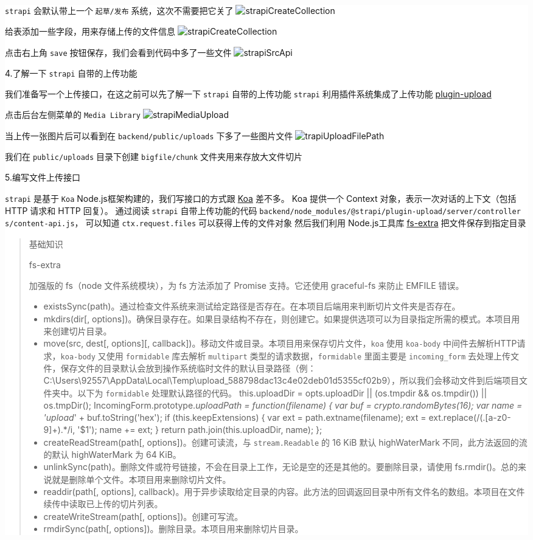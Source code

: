 `strapi` 会默认带上一个 `起草/发布` 系统，这次不需要把它关了
![strapiCreateCollection](https://topfullstackkimeng.oss-cn-hangzhou.aliyuncs.com/md/strapi-upload-big-file/showImg/2.3strapiCreateCollectionClosePublishSystem.png)

给表添加一些字段，用来存储上传的文件信息
![strapiCreateCollection](https://topfullstackkimeng.oss-cn-hangzhou.aliyuncs.com/md/strapi-upload-big-file/showImg/2.4strapiCreateCollectionAddField.png)

点击右上角 `save` 按钮保存，我们会看到代码中多了一些文件
![strapiSrcApi](https://topfullstackkimeng.oss-cn-hangzhou.aliyuncs.com/md/strapi-upload-big-file/showImg/2.5strapiSrcApi.png)

4.了解一下 `strapi` 自带的上传功能

我们准备写一个上传接口，在这之前可以先了解一下 `strapi` 自带的上传功能
`strapi` 利用插件系统集成了上传功能 [plugin-upload](https://docs.strapi.io/developer-docs/latest/plugins/upload.html#configuration)

点击后台左侧菜单的 `Media Library`
![strapiMediaUpload](https://topfullstackkimeng.oss-cn-hangzhou.aliyuncs.com/md/strapi-upload-big-file/showImg/2.6strapiMediaUpload.png)

当上传一张图片后可以看到在 `backend/public/uploads` 下多了一些图片文件
![trapiUploadFilePath](https://topfullstackkimeng.oss-cn-hangzhou.aliyuncs.com/md/strapi-upload-big-file/showImg/2.7strapiUploadFilePath.png)

我们在 `public/uploads` 目录下创建 `bigfile/chunk` 文件夹用来存放大文件切片

5.编写文件上传接口

`strapi` 是基于 `Koa` Node.js框架构建的，我们写接口的方式跟 [Koa](https://www.ruanyifeng.com/blog/2017/08/koa.html) 差不多。
Koa 提供一个 Context 对象，表示一次对话的上下文（包括 HTTP 请求和 HTTP 回复）。
通过阅读 `strapi` 自带上传功能的代码 `backend/node_modules/@strapi/plugin-upload/server/controllers/content-api.js`，
可以知道 `ctx.request.files` 可以获得上传的文件对象
然后我们利用 Node.js工具库 [fs-extra](https://github.com/jprichardson/node-fs-extra) 把文件保存到指定目录

> 基础知识
>
> fs-extra
>
> 加强版的 fs（node 文件系统模块），为 fs 方法添加了 Promise 支持。它还使用 graceful-fs 来防止 EMFILE 错误。
>
> - existsSync(path)。通过检查文件系统来测试给定路径是否存在。在本项目后端用来判断切片文件夹是否存在。
> - mkdirs(dir[, options])。确保目录存在。如果目录结构不存在，则创建它。如果提供选项可以为目录指定所需的模式。本项目用来创建切片目录。
> - move(src, dest[, options][, callback])。移动文件或目录。本项目用来保存切片文件，`koa` 使用 `koa-body` 中间件去解析HTTP请求，`koa-body` 又使用 `formidable` 库去解析 `multipart` 类型的请求数据，`formidable` 里面主要是 `incoming_form` 去处理上传文件，保存文件的目录默认会放到操作系统临时文件的默认目录路径（例：C:\Users\92557\AppData\Local\Temp\upload_588798dac13c4e02deb01d5355cf02b9），所以我们会移动文件到后端项目文件夹中。以下为 `formidable` 处理默认路径的代码。
> this.uploadDir = opts.uploadDir || (os.tmpdir && os.tmpdir()) || os.tmpDir();
> IncomingForm.prototype._uploadPath = function(filename) {
>   var buf = crypto.randomBytes(16);
>   var name = 'upload_' + buf.toString('hex');
>   if (this.keepExtensions) {
>     var ext = path.extname(filename);
>     ext     = ext.replace(/(\.[a-z0-9]+).*/i, '$1');
>     name += ext;
>   }
>   return path.join(this.uploadDir, name);
> };
> - createReadStream(path[, options])。创建可读流，与 `stream.Readable` 的 16 KiB 默认 highWaterMark 不同，此方法返回的流的默认 highWaterMark 为 64 KiB。
> - unlinkSync(path)。删除文件或符号链接，不会在目录上工作，无论是空的还是其他的。要删除目录，请使用 fs.rmdir()。总的来说就是删除单个文件。本项目用来删除切片文件。
> - readdir(path[, options], callback)。用于异步读取给定目录的内容。此方法的回调返回目录中所有文件名的数组。本项目在文件续传中读取已上传的切片列表。
> - createWriteStream(path[, options])。创建可写流。
> - rmdirSync(path[, options])。删除目录。本项目用来删除切片目录。
